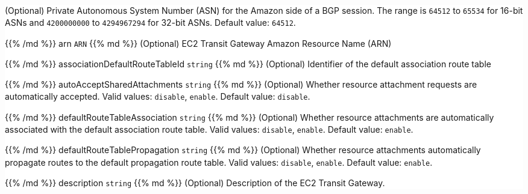 (Optional) Private Autonomous System Number (ASN) for the Amazon side of a BGP session. The range is `64512` to `65534` for 16-bit ASNs and `4200000000` to `4294967294` for 32-bit ASNs. Default value: `64512`.

{{% /md %}}</td>
        </tr>
        <tr>
            <td class="align-top">arn</td>
            <td class="align-top"><code>ARN</code></td>
            <td class="align-top">{{% md %}}
(Optional) EC2 Transit Gateway Amazon Resource Name (ARN)

{{% /md %}}</td>
        </tr>
        <tr>
            <td class="align-top">association<wbr>Default<wbr>Route<wbr>Table<wbr>Id</td>
            <td class="align-top"><code>string</code></td>
            <td class="align-top">{{% md %}}
(Optional) Identifier of the default association route table

{{% /md %}}</td>
        </tr>
        <tr>
            <td class="align-top">auto<wbr>Accept<wbr>Shared<wbr>Attachments</td>
            <td class="align-top"><code>string</code></td>
            <td class="align-top">{{% md %}}
(Optional) Whether resource attachment requests are automatically accepted. Valid values: `disable`, `enable`. Default value: `disable`.

{{% /md %}}</td>
        </tr>
        <tr>
            <td class="align-top">default<wbr>Route<wbr>Table<wbr>Association</td>
            <td class="align-top"><code>string</code></td>
            <td class="align-top">{{% md %}}
(Optional) Whether resource attachments are automatically associated with the default association route table. Valid values: `disable`, `enable`. Default value: `enable`.

{{% /md %}}</td>
        </tr>
        <tr>
            <td class="align-top">default<wbr>Route<wbr>Table<wbr>Propagation</td>
            <td class="align-top"><code>string</code></td>
            <td class="align-top">{{% md %}}
(Optional) Whether resource attachments automatically propagate routes to the default propagation route table. Valid values: `disable`, `enable`. Default value: `enable`.

{{% /md %}}</td>
        </tr>
        <tr>
            <td class="align-top">description</td>
            <td class="align-top"><code>string</code></td>
            <td class="align-top">{{% md %}}
(Optional) Description of the EC2 Transit Gateway.
